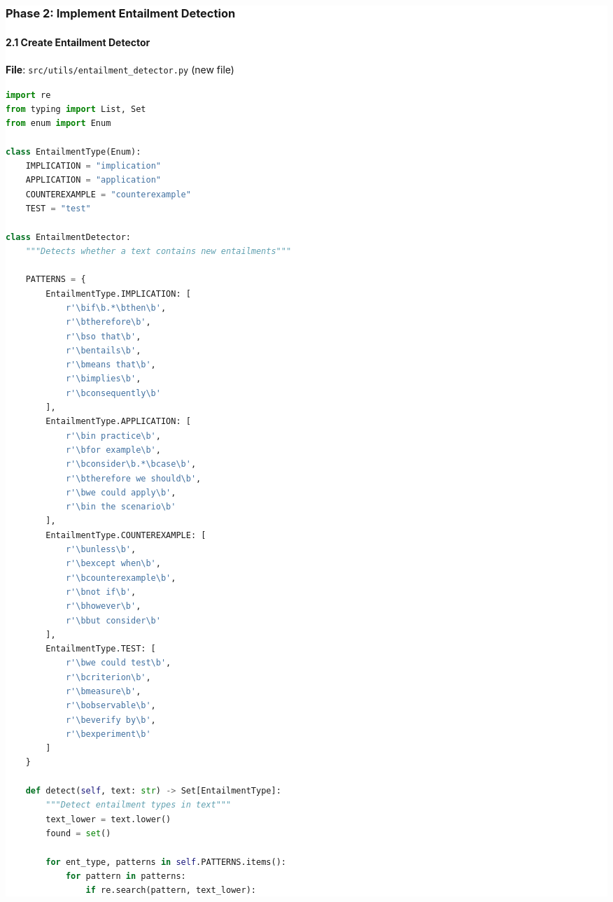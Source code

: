 
### **Phase 2: Implement Entailment Detection**

#### 2.1 Create Entailment Detector
**File**: `src/utils/entailment_detector.py` (new file)

```python
import re
from typing import List, Set
from enum import Enum

class EntailmentType(Enum):
    IMPLICATION = "implication"
    APPLICATION = "application"
    COUNTEREXAMPLE = "counterexample"
    TEST = "test"

class EntailmentDetector:
    """Detects whether a text contains new entailments"""
    
    PATTERNS = {
        EntailmentType.IMPLICATION: [
            r'\bif\b.*\bthen\b',
            r'\btherefore\b',
            r'\bso that\b',
            r'\bentails\b',
            r'\bmeans that\b',
            r'\bimplies\b',
            r'\bconsequently\b'
        ],
        EntailmentType.APPLICATION: [
            r'\bin practice\b',
            r'\bfor example\b',
            r'\bconsider\b.*\bcase\b',
            r'\btherefore we should\b',
            r'\bwe could apply\b',
            r'\bin the scenario\b'
        ],
        EntailmentType.COUNTEREXAMPLE: [
            r'\bunless\b',
            r'\bexcept when\b',
            r'\bcounterexample\b',
            r'\bnot if\b',
            r'\bhowever\b',
            r'\bbut consider\b'
        ],
        EntailmentType.TEST: [
            r'\bwe could test\b',
            r'\bcriterion\b',
            r'\bmeasure\b',
            r'\bobservable\b',
            r'\beverify by\b',
            r'\bexperiment\b'
        ]
    }
    
    def detect(self, text: str) -> Set[EntailmentType]:
        """Detect entailment types in text"""
        text_lower = text.lower()
        found = set()
        
        for ent_type, patterns in self.PATTERNS.items():
            for pattern in patterns:
                if re.search(pattern, text_lower):
```